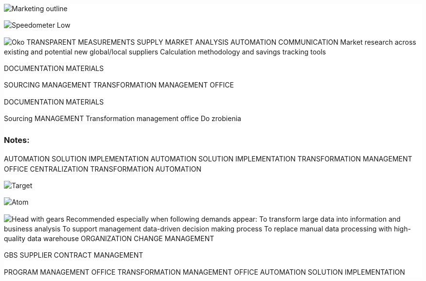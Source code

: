 ![Marketing outline](Graphic20.jpg)

![Speedometer Low](Graphic13.jpg)

![Oko](Grafika5.jpg)
TRANSPARENT MEASUREMENTS
SUPPLY MARKET ANALYSIS
AUTOMATION
COMMUNICATION
Market research across existing and potential new global/local suppliers
Calculation methodology and savings tracking tools


DOCUMENTATION
MATERIALS

SOURCING MANAGEMENT
TRANSFORMATION MANAGEMENT OFFICE


DOCUMENTATION
MATERIALS

Sourcing MANAGEMENT
Transformation management office
Do zrobienia

### Notes:


AUTOMATION SOLUTION IMPLEMENTATION
AUTOMATION SOLUTION IMPLEMENTATION
TRANSFORMATION MANAGEMENT OFFICE
CENTRALIZATION
TRANSFORMATION
AUTOMATION

![Target](Graphic17.jpg)

![Atom](Graphic19.jpg)

![Head with gears](Graphic21.jpg)
Recommended especially when following demands appear:
To transform large data into information and business analysis
To support management data-driven decision making process
To replace manual data processing with high-quality data warehouse
ORGANIZATION CHANGE MANAGEMENT

GBS SUPPLIER CONTRACT MANAGEMENT

PROGRAM MANAGEMENT OFFICE
TRANSFORMATION MANAGEMENT OFFICE
AUTOMATION SOLUTION IMPLEMENTATION
